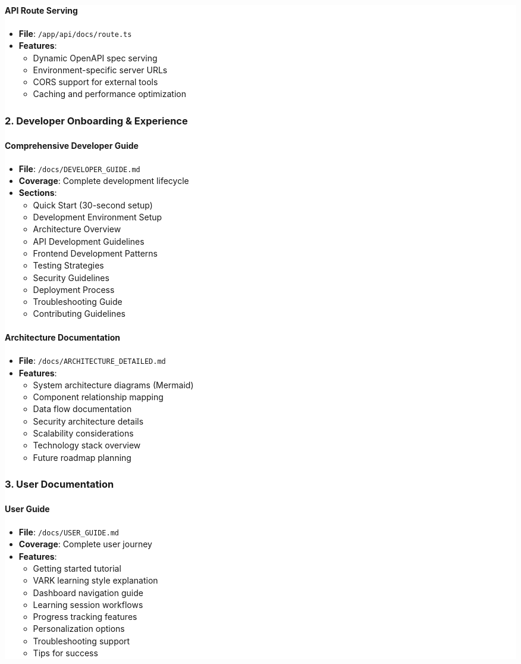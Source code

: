 #### API Route Serving
- **File**: `/app/api/docs/route.ts`
- **Features**:
  - Dynamic OpenAPI spec serving
  - Environment-specific server URLs
  - CORS support for external tools
  - Caching and performance optimization

### 2. Developer Onboarding & Experience

#### Comprehensive Developer Guide
- **File**: `/docs/DEVELOPER_GUIDE.md`
- **Coverage**: Complete development lifecycle
- **Sections**:
  - Quick Start (30-second setup)
  - Development Environment Setup
  - Architecture Overview
  - API Development Guidelines
  - Frontend Development Patterns
  - Testing Strategies
  - Security Guidelines
  - Deployment Process
  - Troubleshooting Guide
  - Contributing Guidelines

#### Architecture Documentation
- **File**: `/docs/ARCHITECTURE_DETAILED.md`
- **Features**:
  - System architecture diagrams (Mermaid)
  - Component relationship mapping
  - Data flow documentation
  - Security architecture details
  - Scalability considerations
  - Technology stack overview
  - Future roadmap planning

### 3. User Documentation

#### User Guide
- **File**: `/docs/USER_GUIDE.md`
- **Coverage**: Complete user journey
- **Features**:
  - Getting started tutorial
  - VARK learning style explanation
  - Dashboard navigation guide
  - Learning session workflows
  - Progress tracking features
  - Personalization options
  - Troubleshooting support
  - Tips for success
